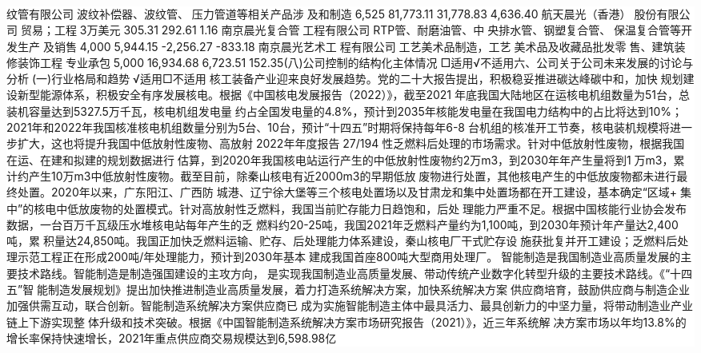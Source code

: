 纹管有限公司
波纹补偿器、波纹管、
压力管道等相关产品涉
及和制造
6,525
81,773.11
31,778.83
4,636.40
航天晨光（香港）
股份有限公司
贸易；工程
3万美元
305.31
292.61
1.16
南京晨光复合管
工程有限公司
RTP管、耐磨油管、中
央排水管、钢塑复合管、
保温复合管等开发生产
及销售
4,000
5,944.15
-2,256.27
-833.18
南京晨光艺术工
程有限公司
工艺美术品制造，工艺
美术品及收藏品批发零
售、建筑装修装饰工程
专业承包
5,000
16,934.68
6,723.51
152.35(八)公司控制的结构化主体情况
□适用√不适用六、公司关于公司未来发展的讨论与分析
(一)行业格局和趋势
√适用□不适用
核工装备产业迎来良好发展趋势。党的二十大报告提出，积极稳妥推进碳达峰碳中和，加快
规划建设新型能源体系，积极安全有序发展核电。根据《中国核电发展报告（2022）》，截至2021
年底我国大陆地区在运核电机组数量为51台，总装机容量达到5327.5万千瓦，核电机组发电量
约占全国发电量的4.8%，预计到2035年核能发电量在我国电力结构中的占比将达到10%；
2021年和2022年我国核准核电机组数量分别为5台、10台，预计“十四五”时期将保持每年6-8
台机组的核准开工节奏，核电装机规模将进一步扩大，这也将提升我国中低放射性废物、高放射
2022年年度报告
27/194
性乏燃料后处理的市场需求。针对中低放射性废物，根据我国在运、在建和拟建的规划数据进行
估算，到2020年我国核电站运行产生的中低放射性废物约2万m3，到2030年年产生量将到1
万m3，累计约产生10万m3中低放射性废物。截至目前，除秦山核电有近2000m3的早期低放
废物进行处置，其他核电产生的中低放废物都未进行最终处置。2020年以来，广东阳江、广西防
城港、辽宁徐大堡等三个核电处置场以及甘肃龙和集中处置场都在开工建设，基本确定“区域+
集中”的核电中低放废物的处置模式。针对高放射性乏燃料，我国当前贮存能力日趋饱和，后处
理能力严重不足。根据中国核能行业协会发布数据，一台百万千瓦级压水堆核电站每年产生的乏
燃料约20-25吨，我国2021年乏燃料产量约为1,100吨，到2030年预计年产量达2,400吨，累
积量达24,850吨。我国正加快乏燃料运输、贮存、后处理能力体系建设，秦山核电厂干式贮存设
施获批复并开工建设；乏燃料后处理示范工程正在形成200吨/年处理能力，预计到2030年基本
建成我国首座800吨大型商用处理厂。
智能制造是我国制造业高质量发展的主要技术路线。智能制造是制造强国建设的主攻方向，
是实现我国制造业高质量发展、带动传统产业数字化转型升级的主要技术路线。《“十四五”智
能制造发展规划》提出加快推进制造业高质量发展，着力打造系统解决方案，加快系统解决方案
供应商培育，鼓励供应商与制造企业加强供需互动，联合创新。智能制造系统解决方案供应商已
成为实施智能制造主体中最具活力、最具创新力的中坚力量，将带动制造业产业链上下游实现整
体升级和技术突破。根据《中国智能制造系统解决方案市场研究报告（2021）》，近三年系统解
决方案市场以年均13.8%的增长率保持快速增长，2021年重点供应商交易规模达到6,598.98亿